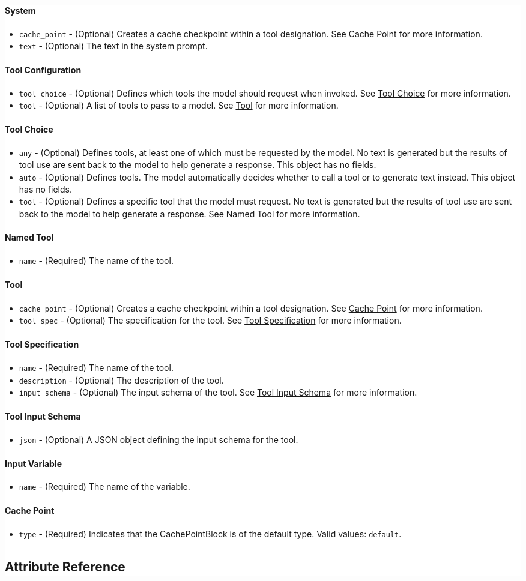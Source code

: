 #### System

* `cache_point` - (Optional) Creates a cache checkpoint within a tool designation. See [Cache Point](#cache-point) for more information.
* `text` - (Optional) The text in the system prompt.

#### Tool Configuration

* `tool_choice` - (Optional) Defines which tools the model should request when invoked. See [Tool Choice](#tool-choice) for more information.
* `tool` - (Optional) A list of tools to pass to a model. See [Tool](#tool) for more information.

#### Tool Choice

* `any` - (Optional) Defines tools, at least one of which must be requested by the model. No text is generated but the results of tool use are sent back to the model to help generate a response. This object has no fields.
* `auto` - (Optional) Defines tools. The model automatically decides whether to call a tool or to generate text instead. This object has no fields.
* `tool` - (Optional) Defines a specific tool that the model must request. No text is generated but the results of tool use are sent back to the model to help generate a response. See [Named Tool](#named-tool) for more information.

#### Named Tool

* `name` - (Required) The name of the tool.

#### Tool

* `cache_point` - (Optional) Creates a cache checkpoint within a tool designation. See [Cache Point](#cache-point) for more information.
* `tool_spec` - (Optional) The specification for the tool. See [Tool Specification](#tool-specification) for more information.

#### Tool Specification

* `name` - (Required) The name of the tool.
* `description` - (Optional) The description of the tool.
* `input_schema` - (Optional) The input schema of the tool. See [Tool Input Schema](#tool-input-schema) for more information.

#### Tool Input Schema

* `json` - (Optional) A JSON object defining the input schema for the tool.

#### Input Variable

* `name` - (Required) The name of the variable.

#### Cache Point

* `type` - (Required) Indicates that the CachePointBlock is of the default type. Valid values: `default`.

## Attribute Reference
